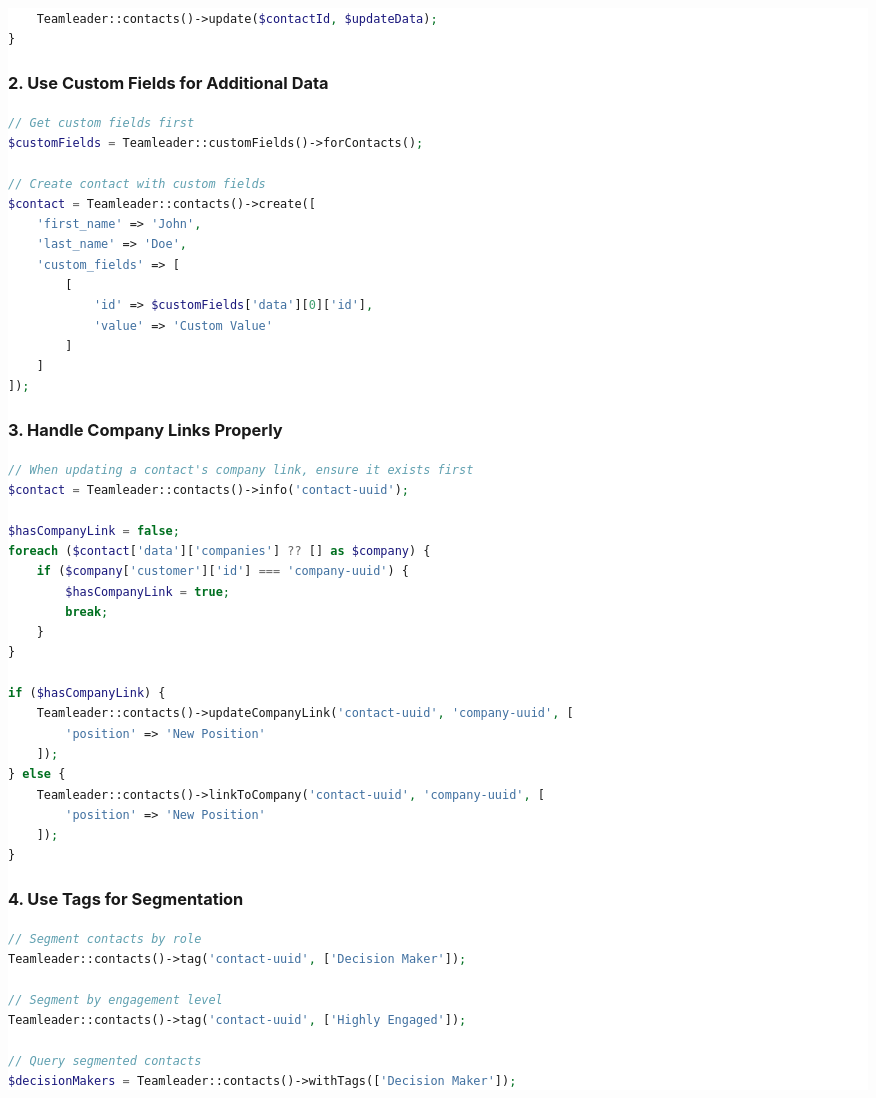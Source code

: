 ```php
    Teamleader::contacts()->update($contactId, $updateData);
}
```

### 2. Use Custom Fields for Additional Data

```php
// Get custom fields first
$customFields = Teamleader::customFields()->forContacts();

// Create contact with custom fields
$contact = Teamleader::contacts()->create([
    'first_name' => 'John',
    'last_name' => 'Doe',
    'custom_fields' => [
        [
            'id' => $customFields['data'][0]['id'],
            'value' => 'Custom Value'
        ]
    ]
]);
```

### 3. Handle Company Links Properly

```php
// When updating a contact's company link, ensure it exists first
$contact = Teamleader::contacts()->info('contact-uuid');

$hasCompanyLink = false;
foreach ($contact['data']['companies'] ?? [] as $company) {
    if ($company['customer']['id'] === 'company-uuid') {
        $hasCompanyLink = true;
        break;
    }
}

if ($hasCompanyLink) {
    Teamleader::contacts()->updateCompanyLink('contact-uuid', 'company-uuid', [
        'position' => 'New Position'
    ]);
} else {
    Teamleader::contacts()->linkToCompany('contact-uuid', 'company-uuid', [
        'position' => 'New Position'
    ]);
}
```

### 4. Use Tags for Segmentation

```php
// Segment contacts by role
Teamleader::contacts()->tag('contact-uuid', ['Decision Maker']);

// Segment by engagement level
Teamleader::contacts()->tag('contact-uuid', ['Highly Engaged']);

// Query segmented contacts
$decisionMakers = Teamleader::contacts()->withTags(['Decision Maker']);
```
